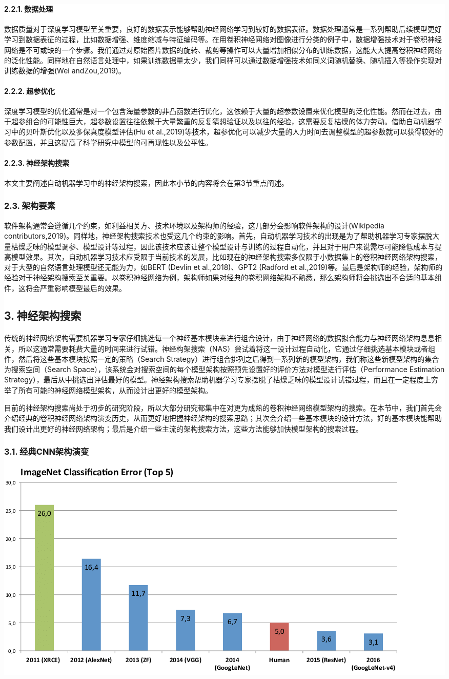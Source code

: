 #### 2.2.1. 数据处理
数据质量对于深度学习模型至关重要，良好的数据表示能够帮助神经网络学习到较好的数据表征。数据处理通常是一系列帮助后续模型更好学习到数据表征的过程，比如数据增强、维度缩减与特征编码等。在用卷积神经网络对图像进行分类的例子中，数据增强技术对于卷积神经网络是不可或缺的一个步骤。我们通过对原始图片数据的旋转、裁剪等操作可以大量增加相似分布的训练数据，这能大大提高卷积神经网络的泛化性能。同样地在自然语言处理中，如果训练数据量太少，我们同样可以通过数据增强技术如同义词随机替换、随机插入等操作实现对训练数据的增强(Wei andZou,2019)。

#### 2.2.2. 超参优化
深度学习模型的优化通常是对一个包含海量参数的非凸函数进行优化，这依赖于大量的超参数设置来优化模型的泛化性能。然而在过去，由于超参组合的可能性巨大，超参数设置往往依赖于大量繁重的反复猜想验证以及以往的经验，这需要反复枯燥的体力劳动。借助自动机器学习中的贝叶斯优化以及多保真度模型评估(Hu et al.,2019)等技术，超参优化可以减少大量的人力时间去调整模型的超参数就可以获得较好的参数配置，并且这提高了科学研究中模型的可再现性以及公平性。

#### 2.2.3. 神经架构搜索
本文主要阐述自动机器学习中的神经架构搜索，因此本小节的内容将会在第3节重点阐述。

### 2.3. 架构要素
软件架构通常会遵循几个约束，如利益相关方、技术环境以及架构师的经验，这几部分会影响软件架构的设计(Wikipedia contributors,2019)。同样地，神经架构搜索技术也受这几个约束的影响。首先，自动机器学习技术的出现是为了帮助机器学习专家摆脱大量枯燥乏味的模型调参、模型设计等过程，因此该技术应该让整个模型设计与训练的过程自动化，并且对于用户来说需尽可能降低成本与提高模型效果。其次，自动机器学习技术应受限于当前技术的发展，比如现在的神经架构搜索多仅限于小数据集上的卷积神经网络架构搜索，对于大型的自然语言处理模型还无能为力，如BERT (Devlin et al.,2018)、GPT2 (Radford et al.,2019)等。最后是架构师的经验，架构师的经验对于神经架构搜索至关重要。以卷积神经网络为例，架构师如果对经典的卷积网络架构不熟悉，那么架构师将会挑选出不合适的基本组件，这将会严重影响模型最后的效果。

## 3. 神经架构搜索
传统的神经网络架构需要机器学习专家仔细挑选每一个神经基本模块来进行组合设计，由于神经网络的数据拟合能力与神经网络架构息息相关，所以这通常需要耗费大量的时间来进行试错。神经构架搜索（NAS）尝试着将这一设计过程自动化，它通过仔细挑选基本模块或者组件，然后将这些基本模块按照一定的策略（Search Strategy）进行组合排列之后得到一系列新的模型架构，我们称这些新模型架构的集合为搜索空间（Search Space），该系统会对搜索空间的每个模型架构按照预先设置好的评价方法对模型进行评估（Performance Estimation Strategy），最后从中挑选出评估最好的模型。神经架构搜索帮助机器学习专家摆脱了枯燥乏味的模型设计试错过程，而且在一定程度上穷举了所有可能的神经网络模型架构，从而设计出更好的模型架构。

目前的神经架构搜索尚处于初步的研究阶段，所以大部分研究都集中在对更为成熟的卷积神经网络模型架构的搜索。在本节中，我们首先会介绍经典的卷积神经网络架构演变历史，从而更好地把握神经架构的搜索思路；其次会介绍一些基本模块的设计方法，好的基本模块能帮助我们设计出更好的神经网络架构；最后是介绍一些主流的架构搜索方法，这些方法能够加快模型架构的搜索过程。

### 3.1. 经典CNN架构演变
![Winner_of_ImageNet](img/nas_in_automl/Winner_of_ImageNet.png)
